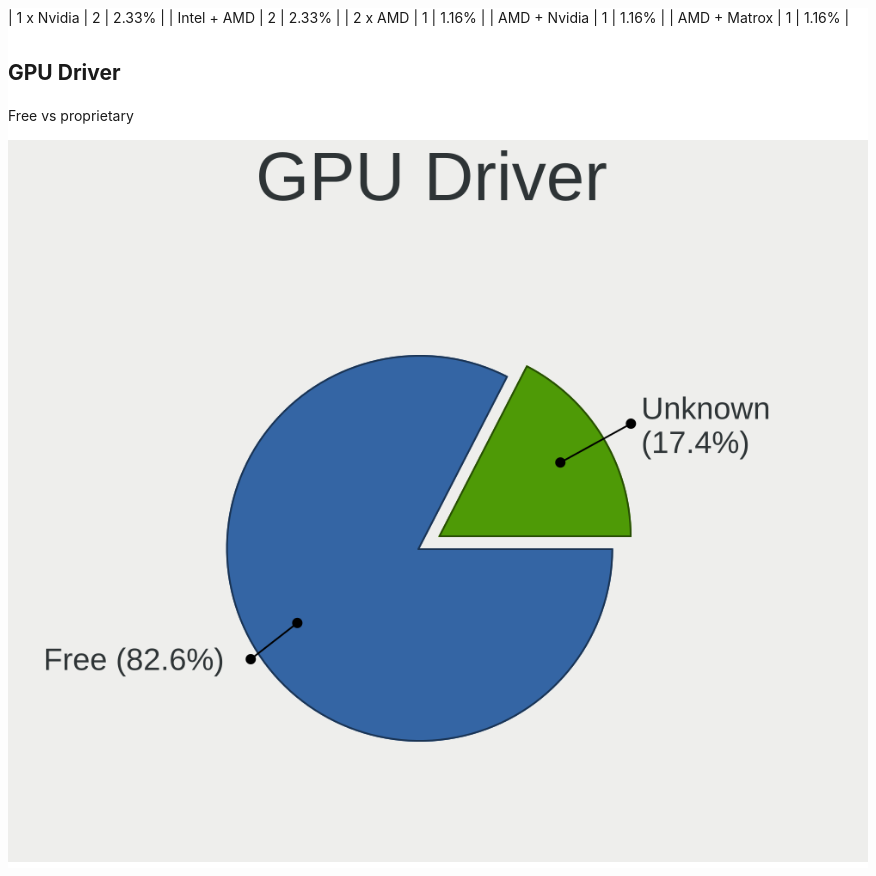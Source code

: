 | 1 x Nvidia     | 2         | 2.33%   |
| Intel + AMD    | 2         | 2.33%   |
| 2 x AMD        | 1         | 1.16%   |
| AMD + Nvidia   | 1         | 1.16%   |
| AMD + Matrox   | 1         | 1.16%   |

GPU Driver
----------

Free vs proprietary

![GPU Driver](./All/images/pie_chart_bsd/gpu_driver.svg)
